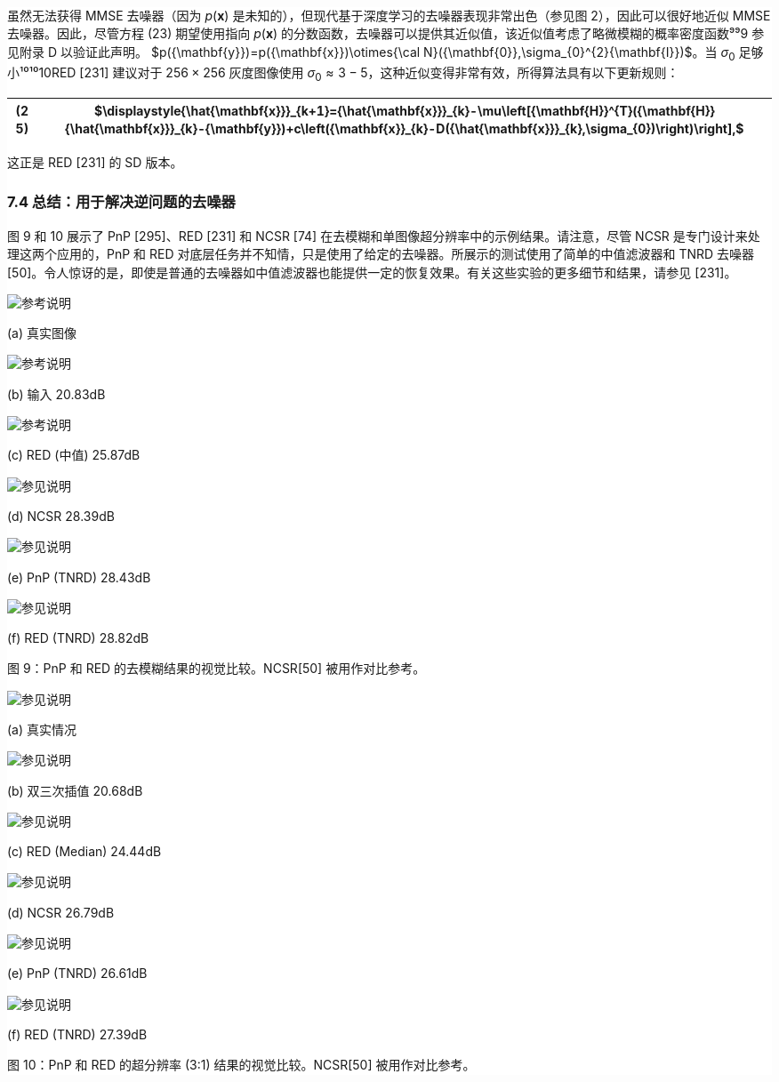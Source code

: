 虽然无法获得 MMSE 去噪器（因为 $p(\mathbf{x})$ 是未知的），但现代基于深度学习的去噪器表现非常出色（参见图 2），因此可以很好地近似 MMSE 去噪器。因此，尽管方程 (23) 期望使用指向 $p({\mathbf{x}})$ 的分数函数，去噪器可以提供其近似值，该近似值考虑了略微模糊的概率密度函数⁹⁹9 参见附录 D 以验证此声明。 $p({\mathbf{y}})=p({\mathbf{x}})\otimes{\cal N}({\mathbf{0}},\sigma_{0}^{2}{\mathbf{I}})$。当 $\sigma_{0}$ 足够小¹⁰¹⁰10RED [231] 建议对于 $256\times 256$ 灰度图像使用 $\sigma_{0}\approx 3-5$，这种近似变得非常有效，所得算法具有以下更新规则：

| (25) |  | $\displaystyle{\hat{\mathbf{x}}}_{k+1}={\hat{\mathbf{x}}}_{k}-\mu\left[{\mathbf{H}}^{T}({\mathbf{H}}{\hat{\mathbf{x}}}_{k}-{\mathbf{y}})+c\left({\mathbf{x}}_{k}-D({\hat{\mathbf{x}}}_{k},\sigma_{0})\right)\right],$ |  |
| --- | --- | --- | --- |

这正是 RED [231] 的 SD 版本。

### 7.4 总结：用于解决逆问题的去噪器

图 9 和 10 展示了 PnP [295]、RED [231] 和 NCSR [74] 在去模糊和单图像超分辨率中的示例结果。请注意，尽管 NCSR 是专门设计来处理这两个应用的，PnP 和 RED 对底层任务并不知情，只是使用了给定的去噪器。所展示的测试使用了简单的中值滤波器和 TNRD 去噪器 [50]。令人惊讶的是，即使是普通的去噪器如中值滤波器也能提供一定的恢复效果。有关这些实验的更多细节和结果，请参见 [231]。

![参考说明](img/bcafc31d036ae115d2207ca12487a7eb.png)

(a) 真实图像

![参考说明](img/fe47ec8bfec660f4d76babb681e4daaf.png)

(b) 输入 $20.83$dB

![参考说明](img/eaab41dcd08a47b5f58cf77534dc029a.png)

(c) RED (中值) $25.87$dB

![参见说明](img/cc8b6785866f57f65c56919b29be3d7c.png)

(d) NCSR $28.39$dB

![参见说明](img/caa8bb6565aa1b60037cbdd200b50fec.png)

(e) PnP (TNRD) $28.43$dB

![参见说明](img/2b3d18c8b7234310b33f003510475554.png)

(f) RED (TNRD) $28.82$dB

图 9：PnP 和 RED 的去模糊结果的视觉比较。NCSR[50] 被用作对比参考。

![参见说明](img/e471ba98805e8e7c2a567de189b67bc4.png)

(a) 真实情况

![参见说明](img/fd6e092a9ff5fc110a967f8a10ed0f58.png)

(b) 双三次插值 $20.68$dB

![参见说明](img/c970424e8dee5c2523614781aaddc73b.png)

(c) RED (Median) $24.44$dB

![参见说明](img/66d598e3c0ca56f6063f5435a212e315.png)

(d) NCSR $26.79$dB

![参见说明](img/61a03a8058b37dbd5b9eb723430615dc.png)

(e) PnP (TNRD) $26.61$dB

![参见说明](img/7b76a86a2e0a3cc69df8fad8e5865153.png)

(f) RED (TNRD) $27.39$dB

图 10：PnP 和 RED 的超分辨率 (3:1) 结果的视觉比较。NCSR[50] 被用作对比参考。

